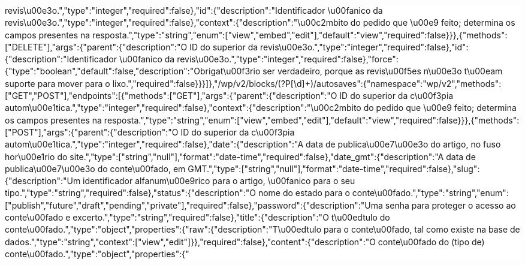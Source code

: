 revis\u00e3o.","type":"integer","required":false},"id":{"description":"Identificador \u00fanico da revis\u00e3o.","type":"integer","required":false},"context":{"description":"\u00c2mbito do pedido que \u00e9 feito; determina os campos presentes na resposta.","type":"string","enum":["view","embed","edit"],"default":"view","required":false}}},{"methods":["DELETE"],"args":{"parent":{"description":"O ID do superior da revis\u00e3o.","type":"integer","required":false},"id":{"description":"Identificador \u00fanico da revis\u00e3o.","type":"integer","required":false},"force":{"type":"boolean","default":false,"description":"Obrigat\u00f3rio ser verdadeiro, porque as revis\u00f5es n\u00e3o t\u00eam suporte para mover para o lixo.","required":false}}}]},"\/wp\/v2\/blocks\/(?P[\\d]+)\/autosaves":{"namespace":"wp\/v2","methods":["GET","POST"],"endpoints":[{"methods":["GET"],"args":{"parent":{"description":"O ID do superior da c\u00f3pia autom\u00e1tica.","type":"integer","required":false},"context":{"description":"\u00c2mbito do pedido que \u00e9 feito; determina os campos presentes na resposta.","type":"string","enum":["view","embed","edit"],"default":"view","required":false}}},{"methods":["POST"],"args":{"parent":{"description":"O ID do superior da c\u00f3pia autom\u00e1tica.","type":"integer","required":false},"date":{"description":"A data de publica\u00e7\u00e3o do artigo, no fuso hor\u00e1rio do site.","type":["string","null"],"format":"date-time","required":false},"date_gmt":{"description":"A data de publica\u00e7\u00e3o do conte\u00fado, em GMT.","type":["string","null"],"format":"date-time","required":false},"slug":{"description":"Um identificador alfanum\u00e9rico para o artigo, \u00fanico para o seu tipo.","type":"string","required":false},"status":{"description":"O nome do estado para o conte\u00fado.","type":"string","enum":["publish","future","draft","pending","private"],"required":false},"password":{"description":"Uma senha para proteger o acesso ao conte\u00fado e excerto.","type":"string","required":false},"title":{"description":"O t\u00edtulo do conte\u00fado.","type":"object","properties":{"raw":{"description":"T\u00edtulo para o conte\u00fado, tal como existe na base de dados.","type":"string","context":["view","edit"]}},"required":false},"content":{"description":"O conte\u00fado do (tipo de) conte\u00fado.","type":"object","properties":{"